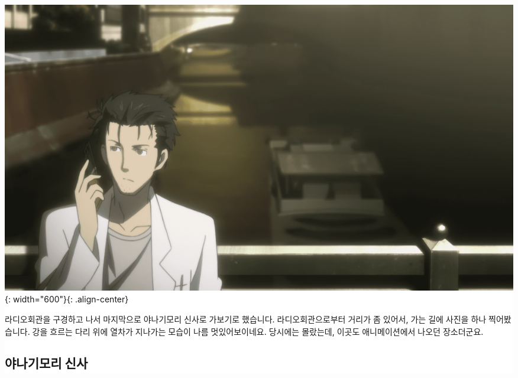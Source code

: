 ![](/assets/images/Travel/008/28.png){: width="600"}{: .align-center}

라디오회관을 구경하고 나서 마지막으로 야나기모리 신사로 가보기로 했습니다. 라디오회관으로부터 거리가 좀 있어서, 가는 길에 사진을 하나 찍어봤습니다. 강을 흐르는 다리 위에 열차가 지나가는 모습이 나름 멋있어보이네요. 당시에는 몰랐는데, 이곳도 애니메이션에서 나오던 장소더군요.

## 야나기모리 신사

<center><iframe src="https://www.google.com/maps/embed?pb=!1m18!1m12!1m3!1d3240.198808035211!2d139.7686122883716!3d35.69672500188772!2m3!1f0!2f0!3f0!3m2!1i1024!2i768!4f13.1!3m3!1m2!1s0x60188ea8384f674b%3A0xfdc0f7ae522cf411!2z7JW864KY6riw66qo66asIOyLoOyCrA!5e0!3m2!1sko!2skr!4v1690439102035!5m2!1sko!2skr" width="600" height="450" style="border:0;" allowfullscreen="" loading="lazy" referrerpolicy="no-referrer-when-downgrade"></iframe></center>
